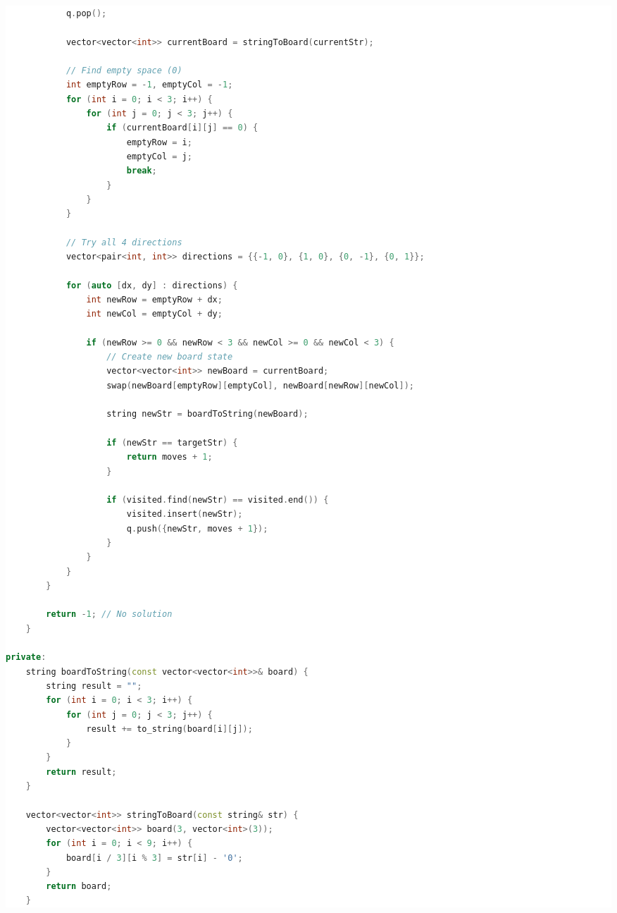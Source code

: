 ```cpp
            q.pop();
            
            vector<vector<int>> currentBoard = stringToBoard(currentStr);
            
            // Find empty space (0)
            int emptyRow = -1, emptyCol = -1;
            for (int i = 0; i < 3; i++) {
                for (int j = 0; j < 3; j++) {
                    if (currentBoard[i][j] == 0) {
                        emptyRow = i;
                        emptyCol = j;
                        break;
                    }
                }
            }
            
            // Try all 4 directions
            vector<pair<int, int>> directions = {{-1, 0}, {1, 0}, {0, -1}, {0, 1}};
            
            for (auto [dx, dy] : directions) {
                int newRow = emptyRow + dx;
                int newCol = emptyCol + dy;
                
                if (newRow >= 0 && newRow < 3 && newCol >= 0 && newCol < 3) {
                    // Create new board state
                    vector<vector<int>> newBoard = currentBoard;
                    swap(newBoard[emptyRow][emptyCol], newBoard[newRow][newCol]);
                    
                    string newStr = boardToString(newBoard);
                    
                    if (newStr == targetStr) {
                        return moves + 1;
                    }
                    
                    if (visited.find(newStr) == visited.end()) {
                        visited.insert(newStr);
                        q.push({newStr, moves + 1});
                    }
                }
            }
        }
        
        return -1; // No solution
    }
    
private:
    string boardToString(const vector<vector<int>>& board) {
        string result = "";
        for (int i = 0; i < 3; i++) {
            for (int j = 0; j < 3; j++) {
                result += to_string(board[i][j]);
            }
        }
        return result;
    }
    
    vector<vector<int>> stringToBoard(const string& str) {
        vector<vector<int>> board(3, vector<int>(3));
        for (int i = 0; i < 9; i++) {
            board[i / 3][i % 3] = str[i] - '0';
        }
        return board;
    }
```